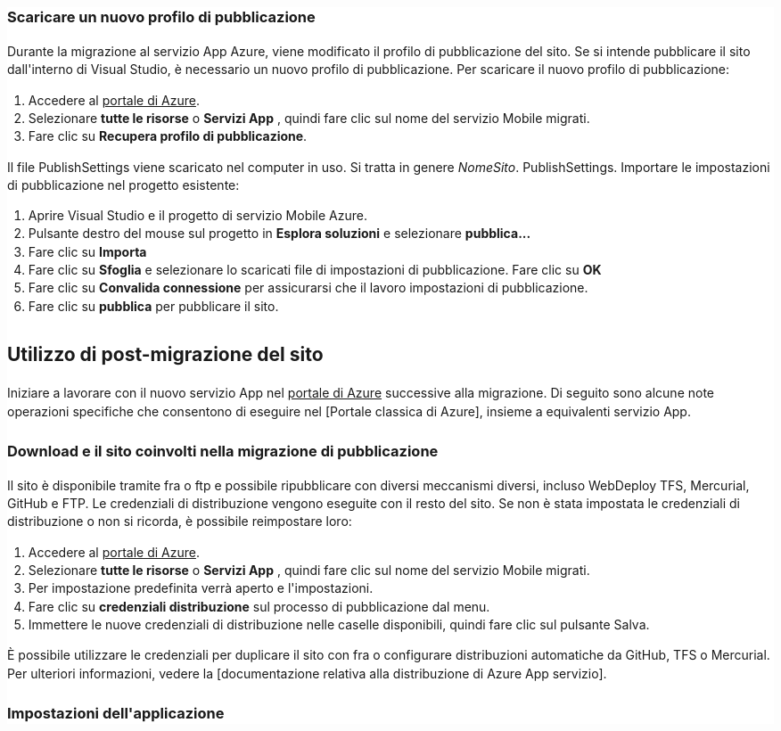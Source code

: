 ### <a name="download-publish-profile"></a>Scaricare un nuovo profilo di pubblicazione

Durante la migrazione al servizio App Azure, viene modificato il profilo di pubblicazione del sito.  Se si intende pubblicare il sito dall'interno di Visual Studio, è necessario un nuovo profilo di pubblicazione.  Per scaricare il nuovo profilo di pubblicazione:

  1.  Accedere al [portale di Azure].
  2.  Selezionare **tutte le risorse** o **Servizi App** , quindi fare clic sul nome del servizio Mobile migrati.
  3.  Fare clic su **Recupera profilo di pubblicazione**.

Il file PublishSettings viene scaricato nel computer in uso.  Si tratta in genere _NomeSito_. PublishSettings.  Importare le impostazioni di pubblicazione nel progetto esistente:

  1.  Aprire Visual Studio e il progetto di servizio Mobile Azure.
  2.  Pulsante destro del mouse sul progetto in **Esplora soluzioni** e selezionare **pubblica...**
  3.  Fare clic su **Importa**
  4.  Fare clic su **Sfoglia** e selezionare lo scaricati file di impostazioni di pubblicazione.  Fare clic su **OK**
  5.  Fare clic su **Convalida connessione** per assicurarsi che il lavoro impostazioni di pubblicazione.
  6.  Fare clic su **pubblica** per pubblicare il sito.


## <a name="working-with-your-site"></a>Utilizzo di post-migrazione del sito

Iniziare a lavorare con il nuovo servizio App nel [portale di Azure] successive alla migrazione.  Di seguito sono alcune note operazioni specifiche che consentono di eseguire nel [Portale classica di Azure], insieme a equivalenti servizio App.

### <a name="publishing-your-site"></a>Download e il sito coinvolti nella migrazione di pubblicazione

Il sito è disponibile tramite fra o ftp e possibile ripubblicare con diversi meccanismi diversi, incluso WebDeploy TFS, Mercurial, GitHub e FTP.  Le credenziali di distribuzione vengono eseguite con il resto del sito.  Se non è stata impostata le credenziali di distribuzione o non si ricorda, è possibile reimpostare loro:

  1. Accedere al [portale di Azure].
  2. Selezionare **tutte le risorse** o **Servizi App** , quindi fare clic sul nome del servizio Mobile migrati.
  3. Per impostazione predefinita verrà aperto e l'impostazioni.
  4. Fare clic su **credenziali distribuzione** sul processo di pubblicazione dal menu.
  5. Immettere le nuove credenziali di distribuzione nelle caselle disponibili, quindi fare clic sul pulsante Salva.

È possibile utilizzare le credenziali per duplicare il sito con fra o configurare distribuzioni automatiche da GitHub, TFS o Mercurial.  Per ulteriori informazioni, vedere la [documentazione relativa alla distribuzione di Azure App servizio].

### <a name="appsettings"></a>Impostazioni dell'applicazione


[0]: ./media/app-service-mobile-migrating-from-mobile-services/migrate-to-app-service-button.PNG
[1]: ./media/app-service-mobile-migrating-from-mobile-services/migration-activity-monitor.png
[2]: ./media/app-service-mobile-migrating-from-mobile-services/triggering-job-with-postman.png
[Servizio di App prezzi]: https://azure.microsoft.com/en-us/pricing/details/app-service/
[Informazioni dettagliate sui applicazione]: ../application-insights/app-insights-overview.md
[Ridimensionamento automatico]: ../app-service-web/web-sites-scale.md
[Servizio App Azure]: ../app-service/app-service-value-prop-what-is.md
[Documentazione relativa alla distribuzione di Azure servizio App]: ../app-service-web/web-sites-deploy.md
[Portale classica Azure]: https://manage.windowsazure.com
[Portale di Azure]: https://portal.azure.com
[Azure Region]: https://azure.microsoft.com/en-us/regions/
[Piani di Azure utilità di pianificazione]: ../scheduler/scheduler-plans-billing.md
[distribuire continuamente]: ../app-service-web/app-service-continuous-deployment.md
[Convertire gli spazi dei nomi misti]: https://azure.microsoft.com/en-us/blog/updates-from-notification-hubs-independent-nuget-installation-model-pmt-and-more/
[curl]: http://curl.haxx.se/
[nomi di dominio personalizzato]: ../app-service-web/web-sites-custom-domain-name.md
[Fiddler]: http://www.telerik.com/fiddler
[disponibilità generale di servizio App Azure]: https://azure.microsoft.com/blog/announcing-general-availability-of-app-service-mobile-apps/
[Connessioni ibrido]: ../app-service-web/web-sites-hybrid-connection-get-started.md
[Registrazione]: ../app-service-web/web-sites-enable-diagnostic-log.md
[App per dispositivi mobili Node SDK]: https://github.com/azure/azure-mobile-apps-node
[Servizi e App servizio mobile]: app-service-mobile-value-prop-migration-from-mobile-services.md
[Hub di notifica]: ../notification-hubs/notification-hubs-push-notification-overview.md
[monitoraggio delle prestazioni]: ../app-service-web/web-sites-monitor.md
[Postman]: http://www.getpostman.com/
[Eseguire il backup del servizio Mobile]: ../mobile-services/mobile-services-disaster-recovery.md
[gestione temporanea bande orarie]: ../app-service-web/web-sites-staged-publishing.md
[VNet]: ../app-service-web/web-sites-integrate-with-vnet.md
[WebJobs]: ../app-service-web/websites-webjobs-resources.md
[Esempi di trasformazione XDT]: https://github.com/projectkudu/kudu/wiki/Xdt-transform-samples
[Funzioni]: ../azure-functions/functions-overview.md